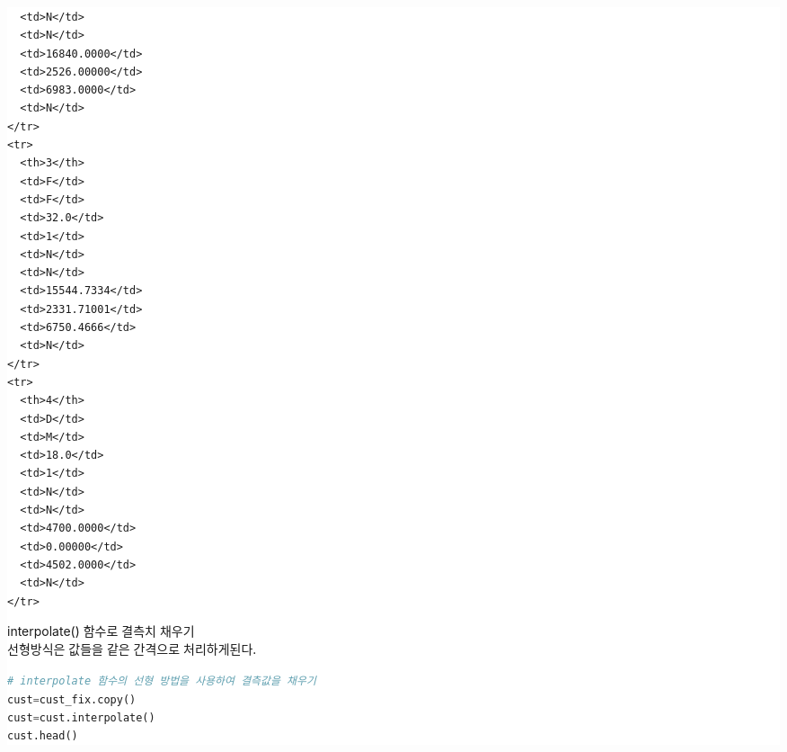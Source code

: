       <td>N</td>
      <td>N</td>
      <td>16840.0000</td>
      <td>2526.00000</td>
      <td>6983.0000</td>
      <td>N</td>
    </tr>
    <tr>
      <th>3</th>
      <td>F</td>
      <td>F</td>
      <td>32.0</td>
      <td>1</td>
      <td>N</td>
      <td>N</td>
      <td>15544.7334</td>
      <td>2331.71001</td>
      <td>6750.4666</td>
      <td>N</td>
    </tr>
    <tr>
      <th>4</th>
      <td>D</td>
      <td>M</td>
      <td>18.0</td>
      <td>1</td>
      <td>N</td>
      <td>N</td>
      <td>4700.0000</td>
      <td>0.00000</td>
      <td>4502.0000</td>
      <td>N</td>
    </tr>
  </tbody>
</table>
</div>



interpolate() 함수로 결측치 채우기     
선형방식은 값들을 같은 간격으로 처리하게된다.


```python
# interpolate 함수의 선형 방법을 사용하여 결측값을 채우기
cust=cust_fix.copy()
cust=cust.interpolate()
cust.head()
```




<div>
<style scoped>
    .dataframe tbody tr th:only-of-type {
        vertical-align: middle;
    }
